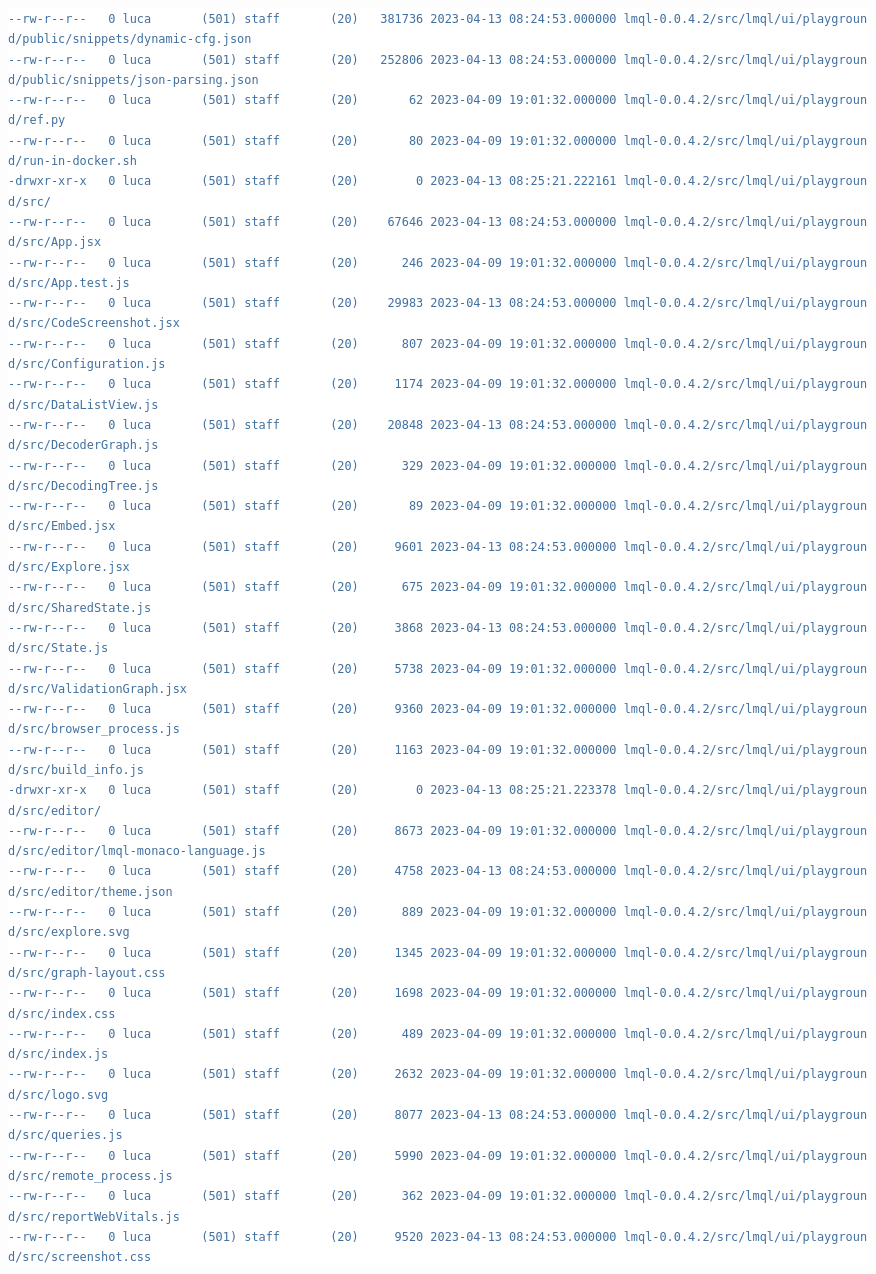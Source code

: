 ```diff
--rw-r--r--   0 luca       (501) staff       (20)   381736 2023-04-13 08:24:53.000000 lmql-0.0.4.2/src/lmql/ui/playground/public/snippets/dynamic-cfg.json
--rw-r--r--   0 luca       (501) staff       (20)   252806 2023-04-13 08:24:53.000000 lmql-0.0.4.2/src/lmql/ui/playground/public/snippets/json-parsing.json
--rw-r--r--   0 luca       (501) staff       (20)       62 2023-04-09 19:01:32.000000 lmql-0.0.4.2/src/lmql/ui/playground/ref.py
--rw-r--r--   0 luca       (501) staff       (20)       80 2023-04-09 19:01:32.000000 lmql-0.0.4.2/src/lmql/ui/playground/run-in-docker.sh
-drwxr-xr-x   0 luca       (501) staff       (20)        0 2023-04-13 08:25:21.222161 lmql-0.0.4.2/src/lmql/ui/playground/src/
--rw-r--r--   0 luca       (501) staff       (20)    67646 2023-04-13 08:24:53.000000 lmql-0.0.4.2/src/lmql/ui/playground/src/App.jsx
--rw-r--r--   0 luca       (501) staff       (20)      246 2023-04-09 19:01:32.000000 lmql-0.0.4.2/src/lmql/ui/playground/src/App.test.js
--rw-r--r--   0 luca       (501) staff       (20)    29983 2023-04-13 08:24:53.000000 lmql-0.0.4.2/src/lmql/ui/playground/src/CodeScreenshot.jsx
--rw-r--r--   0 luca       (501) staff       (20)      807 2023-04-09 19:01:32.000000 lmql-0.0.4.2/src/lmql/ui/playground/src/Configuration.js
--rw-r--r--   0 luca       (501) staff       (20)     1174 2023-04-09 19:01:32.000000 lmql-0.0.4.2/src/lmql/ui/playground/src/DataListView.js
--rw-r--r--   0 luca       (501) staff       (20)    20848 2023-04-13 08:24:53.000000 lmql-0.0.4.2/src/lmql/ui/playground/src/DecoderGraph.js
--rw-r--r--   0 luca       (501) staff       (20)      329 2023-04-09 19:01:32.000000 lmql-0.0.4.2/src/lmql/ui/playground/src/DecodingTree.js
--rw-r--r--   0 luca       (501) staff       (20)       89 2023-04-09 19:01:32.000000 lmql-0.0.4.2/src/lmql/ui/playground/src/Embed.jsx
--rw-r--r--   0 luca       (501) staff       (20)     9601 2023-04-13 08:24:53.000000 lmql-0.0.4.2/src/lmql/ui/playground/src/Explore.jsx
--rw-r--r--   0 luca       (501) staff       (20)      675 2023-04-09 19:01:32.000000 lmql-0.0.4.2/src/lmql/ui/playground/src/SharedState.js
--rw-r--r--   0 luca       (501) staff       (20)     3868 2023-04-13 08:24:53.000000 lmql-0.0.4.2/src/lmql/ui/playground/src/State.js
--rw-r--r--   0 luca       (501) staff       (20)     5738 2023-04-09 19:01:32.000000 lmql-0.0.4.2/src/lmql/ui/playground/src/ValidationGraph.jsx
--rw-r--r--   0 luca       (501) staff       (20)     9360 2023-04-09 19:01:32.000000 lmql-0.0.4.2/src/lmql/ui/playground/src/browser_process.js
--rw-r--r--   0 luca       (501) staff       (20)     1163 2023-04-09 19:01:32.000000 lmql-0.0.4.2/src/lmql/ui/playground/src/build_info.js
-drwxr-xr-x   0 luca       (501) staff       (20)        0 2023-04-13 08:25:21.223378 lmql-0.0.4.2/src/lmql/ui/playground/src/editor/
--rw-r--r--   0 luca       (501) staff       (20)     8673 2023-04-09 19:01:32.000000 lmql-0.0.4.2/src/lmql/ui/playground/src/editor/lmql-monaco-language.js
--rw-r--r--   0 luca       (501) staff       (20)     4758 2023-04-13 08:24:53.000000 lmql-0.0.4.2/src/lmql/ui/playground/src/editor/theme.json
--rw-r--r--   0 luca       (501) staff       (20)      889 2023-04-09 19:01:32.000000 lmql-0.0.4.2/src/lmql/ui/playground/src/explore.svg
--rw-r--r--   0 luca       (501) staff       (20)     1345 2023-04-09 19:01:32.000000 lmql-0.0.4.2/src/lmql/ui/playground/src/graph-layout.css
--rw-r--r--   0 luca       (501) staff       (20)     1698 2023-04-09 19:01:32.000000 lmql-0.0.4.2/src/lmql/ui/playground/src/index.css
--rw-r--r--   0 luca       (501) staff       (20)      489 2023-04-09 19:01:32.000000 lmql-0.0.4.2/src/lmql/ui/playground/src/index.js
--rw-r--r--   0 luca       (501) staff       (20)     2632 2023-04-09 19:01:32.000000 lmql-0.0.4.2/src/lmql/ui/playground/src/logo.svg
--rw-r--r--   0 luca       (501) staff       (20)     8077 2023-04-13 08:24:53.000000 lmql-0.0.4.2/src/lmql/ui/playground/src/queries.js
--rw-r--r--   0 luca       (501) staff       (20)     5990 2023-04-09 19:01:32.000000 lmql-0.0.4.2/src/lmql/ui/playground/src/remote_process.js
--rw-r--r--   0 luca       (501) staff       (20)      362 2023-04-09 19:01:32.000000 lmql-0.0.4.2/src/lmql/ui/playground/src/reportWebVitals.js
--rw-r--r--   0 luca       (501) staff       (20)     9520 2023-04-13 08:24:53.000000 lmql-0.0.4.2/src/lmql/ui/playground/src/screenshot.css
```